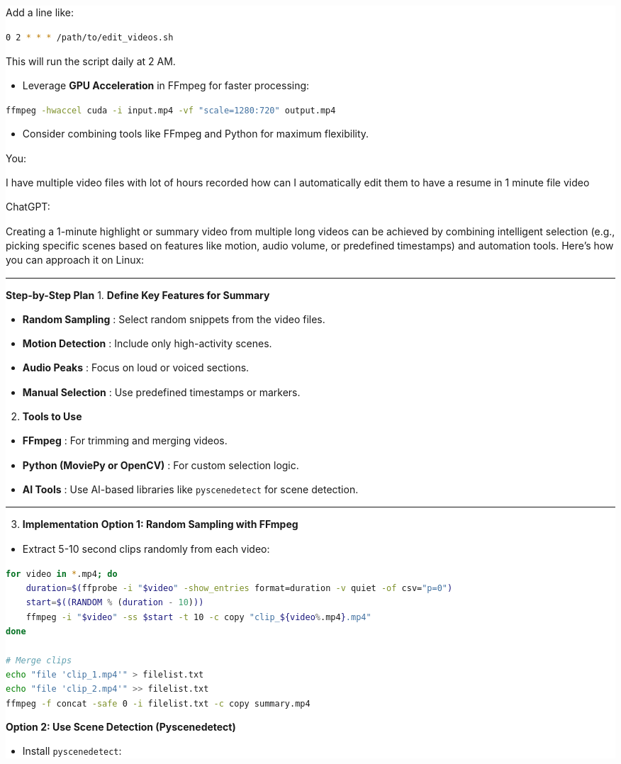 Add a line like:


```bash
0 2 * * * /path/to/edit_videos.sh
```

This will run the script daily at 2 AM.
 
- Leverage **GPU Acceleration**  in FFmpeg for faster processing:

```bash
ffmpeg -hwaccel cuda -i input.mp4 -vf "scale=1280:720" output.mp4
```
 
- Consider combining tools like FFmpeg and Python for maximum flexibility.

You: 

I have multiple video files with lot of hours recorded how can I automatically edit them to have a resume in 1 minute file video

ChatGPT: 

Creating a 1-minute highlight or summary video from multiple long videos can be achieved by combining intelligent selection (e.g., picking specific scenes based on features like motion, audio volume, or predefined timestamps) and automation tools. Here’s how you can approach it on Linux:


---

**Step-by-Step Plan** 1. **Define Key Features for Summary**  
- **Random Sampling** : Select random snippets from the video files.
 
- **Motion Detection** : Include only high-activity scenes.
 
- **Audio Peaks** : Focus on loud or voiced sections.
 
- **Manual Selection** : Use predefined timestamps or markers.
2. **Tools to Use**  
- **FFmpeg** : For trimming and merging videos.
 
- **Python (MoviePy or OpenCV)** : For custom selection logic.
 
- **AI Tools** : Use AI-based libraries like `pyscenedetect` for scene detection.


---

3. **Implementation** **Option 1: Random Sampling with FFmpeg**  
- Extract 5-10 second clips randomly from each video:

```bash
for video in *.mp4; do
    duration=$(ffprobe -i "$video" -show_entries format=duration -v quiet -of csv="p=0")
    start=$((RANDOM % (duration - 10)))
    ffmpeg -i "$video" -ss $start -t 10 -c copy "clip_${video%.mp4}.mp4"
done

# Merge clips
echo "file 'clip_1.mp4'" > filelist.txt
echo "file 'clip_2.mp4'" >> filelist.txt
ffmpeg -f concat -safe 0 -i filelist.txt -c copy summary.mp4
```
**Option 2: Use Scene Detection (Pyscenedetect)**  
- Install `pyscenedetect`:

